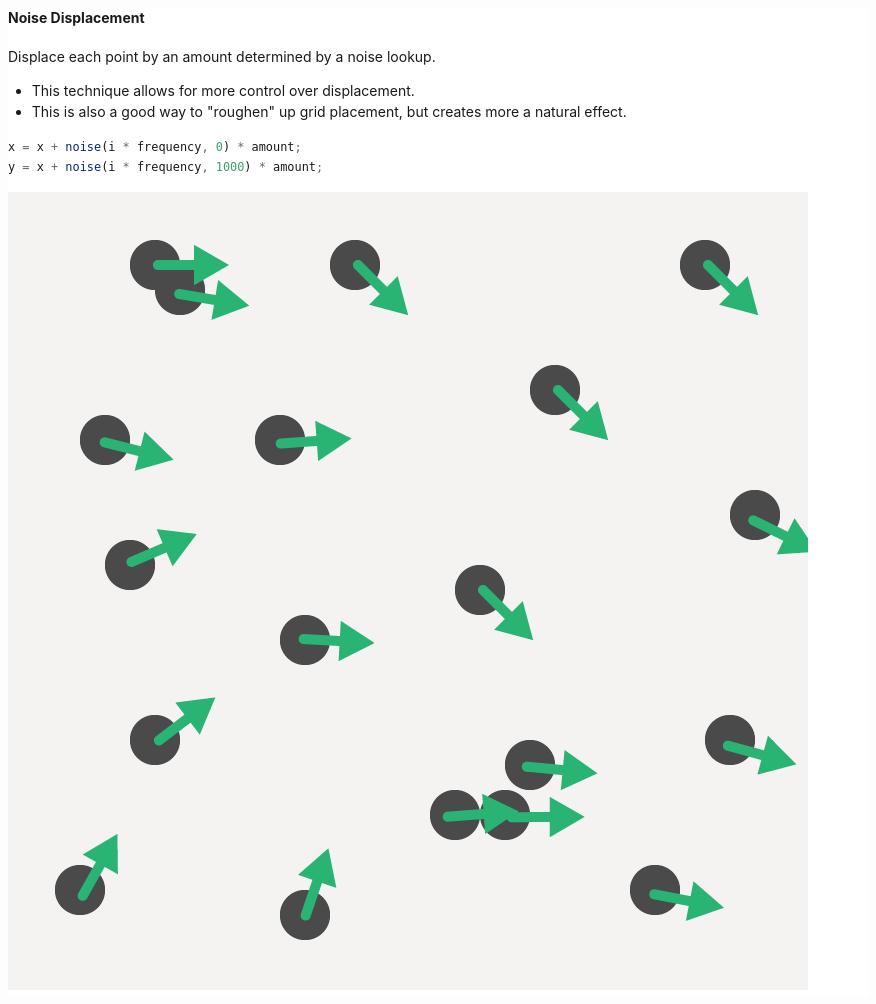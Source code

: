 </div>

#### Noise Displacement

Displace each point by an amount determined by a noise lookup.

- This technique allows for more control over displacement.
- This is also a good way to "roughen" up grid placement, but creates more a natural effect.

```javascript
x = x + noise(i * frequency, 0) * amount;
y = x + noise(i * frequency, 1000) * amount;
```

<div class="three-up">

![noise placement](figures/noise_displacement.png)
